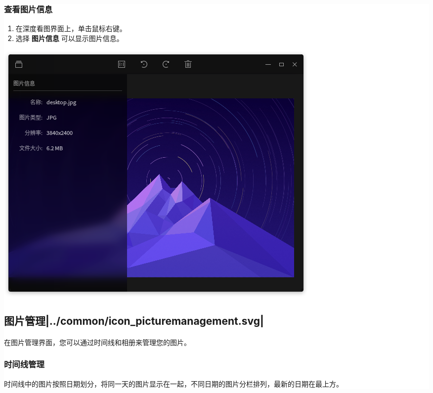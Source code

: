 
### 查看图片信息

1. 在深度看图界面上，单击鼠标右键。
2. 选择 **图片信息** 可以显示图片信息。

![1|info](png/info.png)

## 图片管理|../common/icon_picturemanagement.svg|

在图片管理界面，您可以通过时间线和相册来管理您的图片。


### 时间线管理

时间线中的图片按照日期划分，将同一天的图片显示在一起，不同日期的图片分栏排列，最新的日期在最上方。
